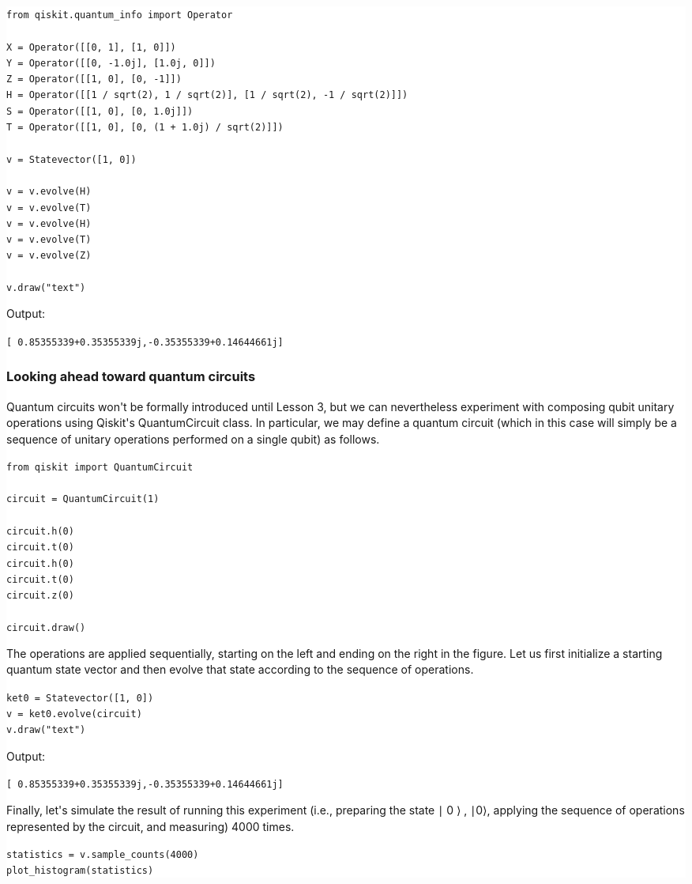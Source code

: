 ```
from qiskit.quantum_info import Operator

X = Operator([[0, 1], [1, 0]])
Y = Operator([[0, -1.0j], [1.0j, 0]])
Z = Operator([[1, 0], [0, -1]])
H = Operator([[1 / sqrt(2), 1 / sqrt(2)], [1 / sqrt(2), -1 / sqrt(2)]])
S = Operator([[1, 0], [0, 1.0j]])
T = Operator([[1, 0], [0, (1 + 1.0j) / sqrt(2)]])

v = Statevector([1, 0])

v = v.evolve(H)
v = v.evolve(T)
v = v.evolve(H)
v = v.evolve(T)
v = v.evolve(Z)

v.draw("text")
```
Output:
```
[ 0.85355339+0.35355339j,-0.35355339+0.14644661j]

```
### Looking ahead toward quantum circuits
Quantum circuits won't be formally introduced until Lesson 3, but we can nevertheless experiment with composing qubit unitary operations using Qiskit's QuantumCircuit class. In particular, we may define a quantum circuit (which in this case will simply be a sequence of unitary operations performed on a single qubit) as follows.
```
from qiskit import QuantumCircuit

circuit = QuantumCircuit(1)

circuit.h(0)
circuit.t(0)
circuit.h(0)
circuit.t(0)
circuit.z(0)

circuit.draw()
```
The operations are applied sequentially, starting on the left and ending on the right in the figure. Let us first initialize a starting quantum state vector and then evolve that state according to the sequence of operations.

```
ket0 = Statevector([1, 0])
v = ket0.evolve(circuit)
v.draw("text")
```
Output:
```
[ 0.85355339+0.35355339j,-0.35355339+0.14644661j]
```
Finally, let's simulate the result of running this experiment (i.e., preparing the state 
∣
0
⟩
,
∣0⟩, applying the sequence of operations represented by the circuit, and measuring) 4000 times.
```
statistics = v.sample_counts(4000)
plot_histogram(statistics)
```